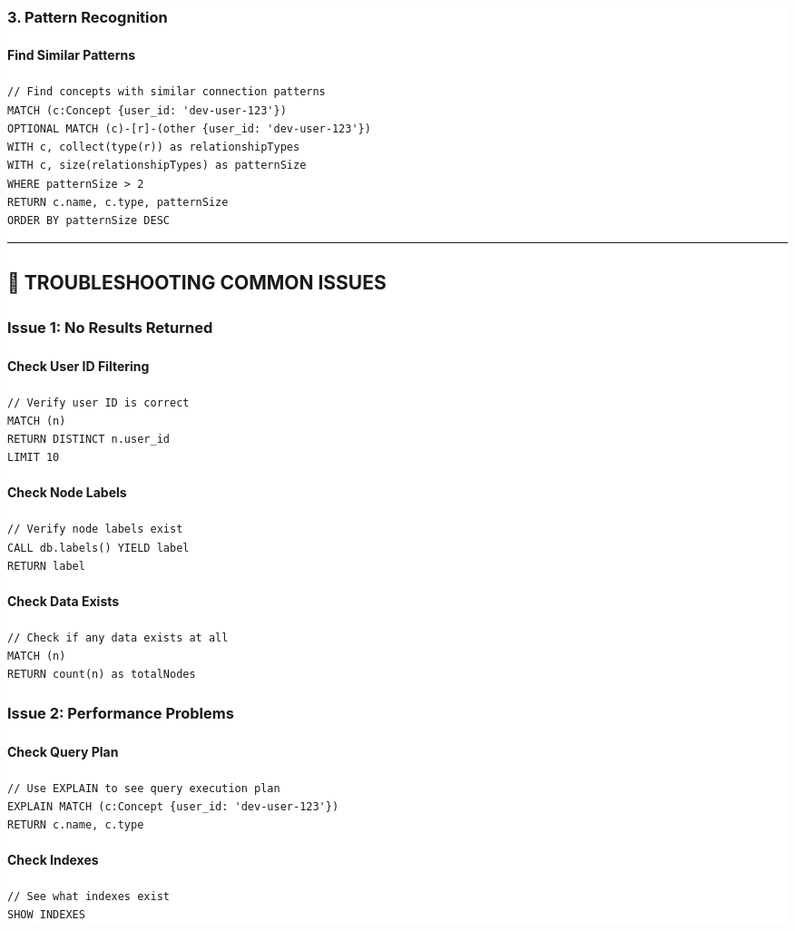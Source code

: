 ### **3. Pattern Recognition**

#### **Find Similar Patterns**
```cypher
// Find concepts with similar connection patterns
MATCH (c:Concept {user_id: 'dev-user-123'})
OPTIONAL MATCH (c)-[r]-(other {user_id: 'dev-user-123'})
WITH c, collect(type(r)) as relationshipTypes
WITH c, size(relationshipTypes) as patternSize
WHERE patternSize > 2
RETURN c.name, c.type, patternSize
ORDER BY patternSize DESC
```

---

## 🚨 **TROUBLESHOOTING COMMON ISSUES**

### **Issue 1: No Results Returned**

#### **Check User ID Filtering**
```cypher
// Verify user ID is correct
MATCH (n)
RETURN DISTINCT n.user_id
LIMIT 10
```

#### **Check Node Labels**
```cypher
// Verify node labels exist
CALL db.labels() YIELD label 
RETURN label
```

#### **Check Data Exists**
```cypher
// Check if any data exists at all
MATCH (n) 
RETURN count(n) as totalNodes
```

### **Issue 2: Performance Problems**

#### **Check Query Plan**
```cypher
// Use EXPLAIN to see query execution plan
EXPLAIN MATCH (c:Concept {user_id: 'dev-user-123'})
RETURN c.name, c.type
```

#### **Check Indexes**
```cypher
// See what indexes exist
SHOW INDEXES
```
